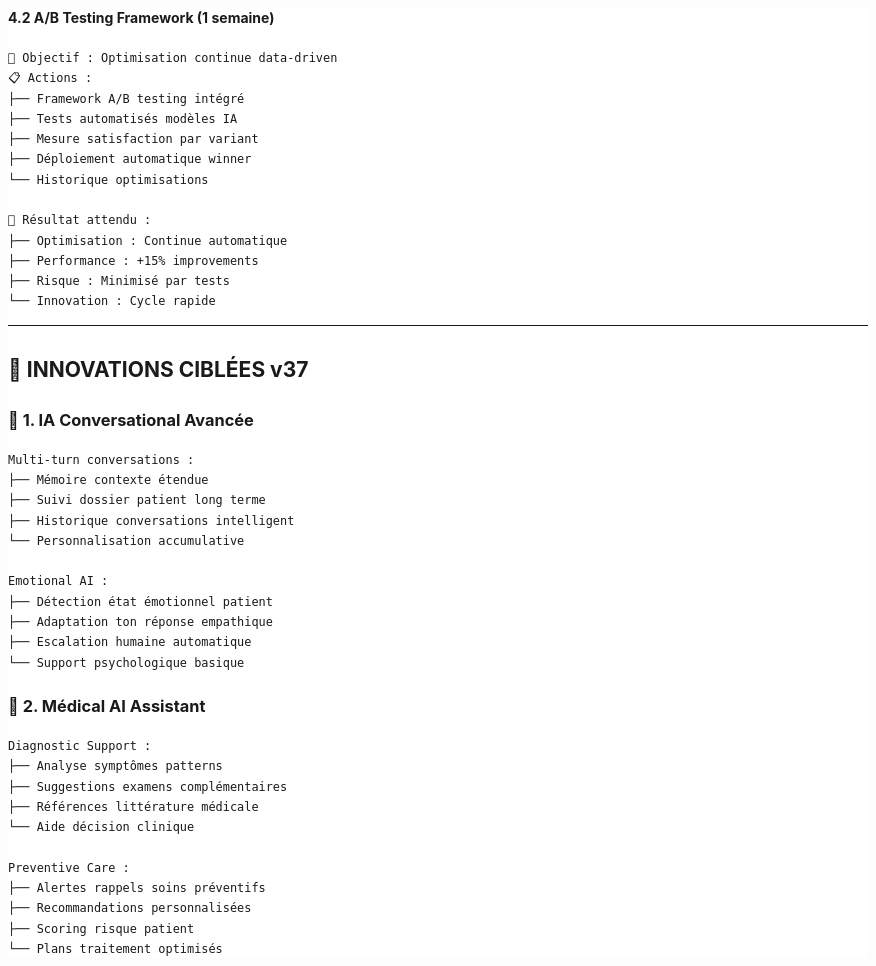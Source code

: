 #### **4.2 A/B Testing Framework (1 semaine)**
```
🎯 Objectif : Optimisation continue data-driven
📋 Actions :
├── Framework A/B testing intégré
├── Tests automatisés modèles IA
├── Mesure satisfaction par variant
├── Déploiement automatique winner
└── Historique optimisations

🎉 Résultat attendu :
├── Optimisation : Continue automatique
├── Performance : +15% improvements
├── Risque : Minimisé par tests
└── Innovation : Cycle rapide
```

---

## 🎯 **INNOVATIONS CIBLÉES v37**

### 🧠 **1. IA Conversational Avancée**
```
Multi-turn conversations :
├── Mémoire contexte étendue
├── Suivi dossier patient long terme  
├── Historique conversations intelligent
└── Personnalisation accumulative

Emotional AI :
├── Détection état émotionnel patient
├── Adaptation ton réponse empathique
├── Escalation humaine automatique
└── Support psychologique basique
```

### 🔬 **2. Médical AI Assistant**
```
Diagnostic Support :
├── Analyse symptômes patterns
├── Suggestions examens complémentaires
├── Références littérature médicale
└── Aide décision clinique

Preventive Care :
├── Alertes rappels soins préventifs
├── Recommandations personnalisées
├── Scoring risque patient
└── Plans traitement optimisés
```
